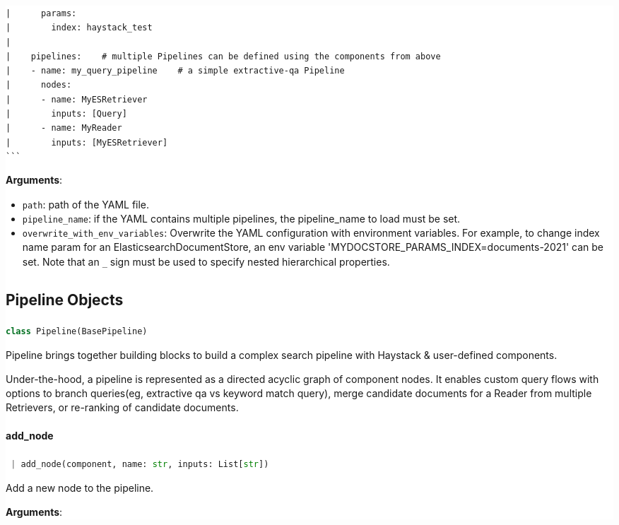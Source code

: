     |      params:
    |        index: haystack_test
    |
    |    pipelines:    # multiple Pipelines can be defined using the components from above
    |    - name: my_query_pipeline    # a simple extractive-qa Pipeline
    |      nodes:
    |      - name: MyESRetriever
    |        inputs: [Query]
    |      - name: MyReader
    |        inputs: [MyESRetriever]
    ```

**Arguments**:

- `path`: path of the YAML file.
- `pipeline_name`: if the YAML contains multiple pipelines, the pipeline_name to load must be set.
- `overwrite_with_env_variables`: Overwrite the YAML configuration with environment variables. For example,
                                     to change index name param for an ElasticsearchDocumentStore, an env
                                     variable 'MYDOCSTORE_PARAMS_INDEX=documents-2021' can be set. Note that an
                                     `_` sign must be used to specify nested hierarchical properties.

<a name="base.Pipeline"></a>
## Pipeline Objects

```python
class Pipeline(BasePipeline)
```

Pipeline brings together building blocks to build a complex search pipeline with Haystack & user-defined components.

Under-the-hood, a pipeline is represented as a directed acyclic graph of component nodes. It enables custom query
flows with options to branch queries(eg, extractive qa vs keyword match query), merge candidate documents for a
Reader from multiple Retrievers, or re-ranking of candidate documents.

<a name="base.Pipeline.add_node"></a>
#### add\_node

```python
 | add_node(component, name: str, inputs: List[str])
```

Add a new node to the pipeline.

**Arguments**:
